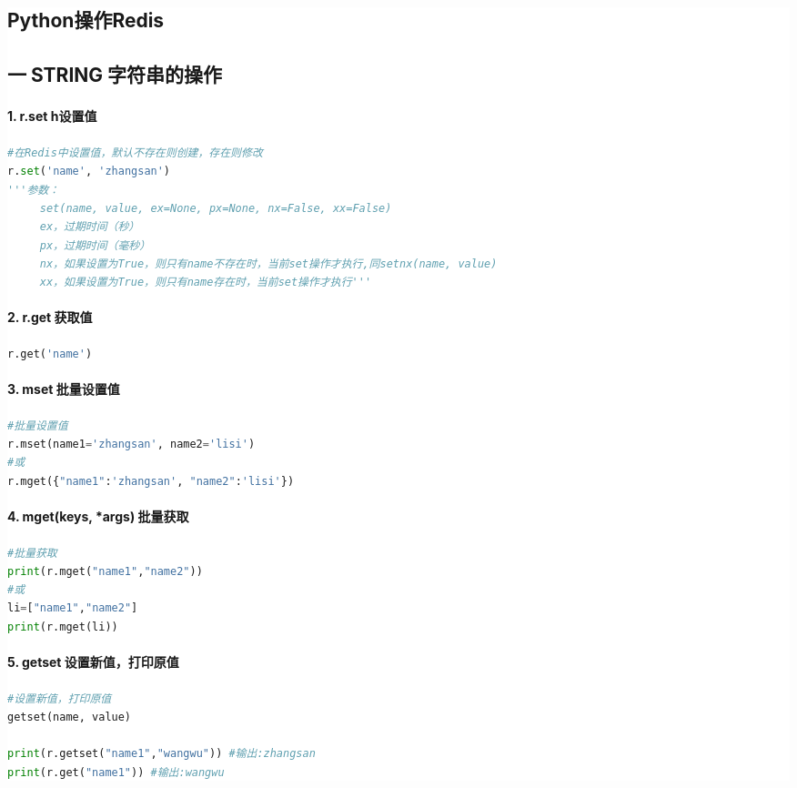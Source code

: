 ## Python操作Redis



## 一 STRING 字符串的操作

#### 1. r.set h设置值

```python
#在Redis中设置值，默认不存在则创建，存在则修改
r.set('name', 'zhangsan')
'''参数：
     set(name, value, ex=None, px=None, nx=False, xx=False)
     ex，过期时间（秒）
     px，过期时间（毫秒）
     nx，如果设置为True，则只有name不存在时，当前set操作才执行,同setnx(name, value)
     xx，如果设置为True，则只有name存在时，当前set操作才执行'''
```

#### 2. r.get 获取值

```python
r.get('name')
```



#### 3. mset 批量设置值

```python
#批量设置值
r.mset(name1='zhangsan', name2='lisi')
#或
r.mget({"name1":'zhangsan', "name2":'lisi'})
```



#### 4. mget(keys, *args)  批量获取

```python
#批量获取
print(r.mget("name1","name2"))
#或
li=["name1","name2"]
print(r.mget(li))
```



#### 5. getset 设置新值，打印原值

```python
#设置新值，打印原值
getset(name, value)  

print(r.getset("name1","wangwu")) #输出:zhangsan
print(r.get("name1")) #输出:wangwu
```
